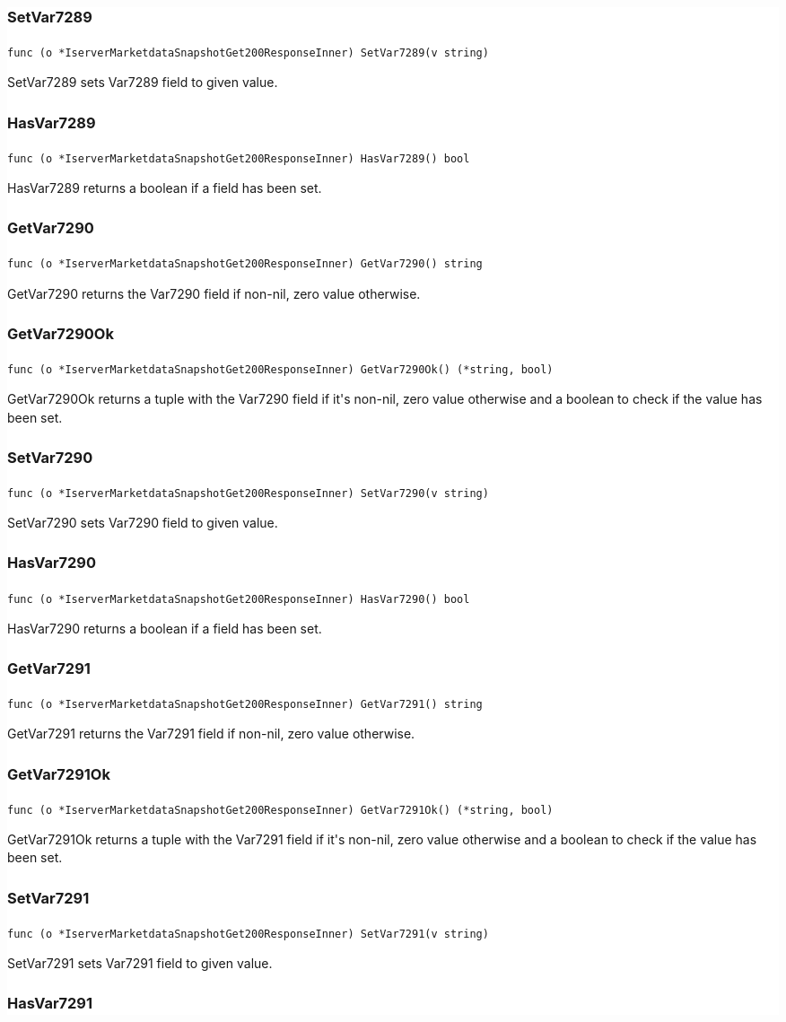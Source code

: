 ### SetVar7289

`func (o *IserverMarketdataSnapshotGet200ResponseInner) SetVar7289(v string)`

SetVar7289 sets Var7289 field to given value.

### HasVar7289

`func (o *IserverMarketdataSnapshotGet200ResponseInner) HasVar7289() bool`

HasVar7289 returns a boolean if a field has been set.

### GetVar7290

`func (o *IserverMarketdataSnapshotGet200ResponseInner) GetVar7290() string`

GetVar7290 returns the Var7290 field if non-nil, zero value otherwise.

### GetVar7290Ok

`func (o *IserverMarketdataSnapshotGet200ResponseInner) GetVar7290Ok() (*string, bool)`

GetVar7290Ok returns a tuple with the Var7290 field if it's non-nil, zero value otherwise
and a boolean to check if the value has been set.

### SetVar7290

`func (o *IserverMarketdataSnapshotGet200ResponseInner) SetVar7290(v string)`

SetVar7290 sets Var7290 field to given value.

### HasVar7290

`func (o *IserverMarketdataSnapshotGet200ResponseInner) HasVar7290() bool`

HasVar7290 returns a boolean if a field has been set.

### GetVar7291

`func (o *IserverMarketdataSnapshotGet200ResponseInner) GetVar7291() string`

GetVar7291 returns the Var7291 field if non-nil, zero value otherwise.

### GetVar7291Ok

`func (o *IserverMarketdataSnapshotGet200ResponseInner) GetVar7291Ok() (*string, bool)`

GetVar7291Ok returns a tuple with the Var7291 field if it's non-nil, zero value otherwise
and a boolean to check if the value has been set.

### SetVar7291

`func (o *IserverMarketdataSnapshotGet200ResponseInner) SetVar7291(v string)`

SetVar7291 sets Var7291 field to given value.

### HasVar7291
